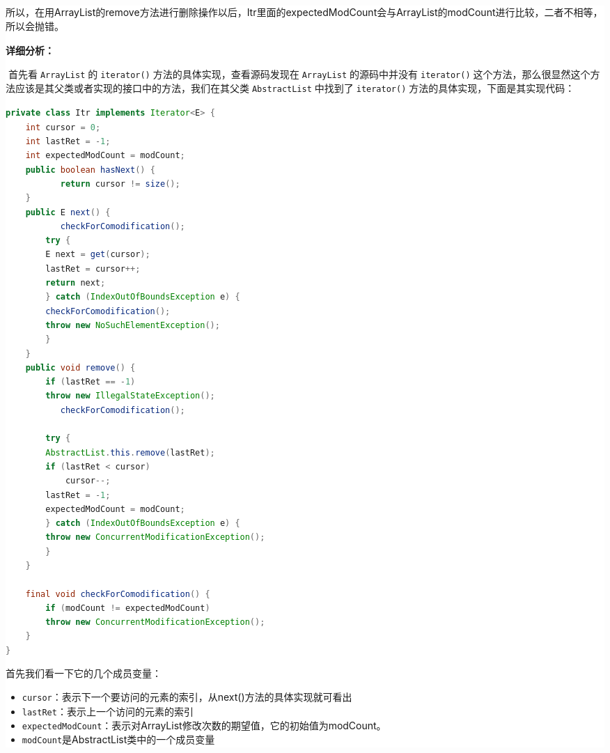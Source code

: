 ​		所以，在用ArrayList的remove方法进行删除操作以后，Itr里面的expectedModCount会与ArrayList的modCount进行比较，二者不相等，所以会抛错。

**详细分析：**

​		首先看 `ArrayList` 的 `iterator()` 方法的具体实现，查看源码发现在 `ArrayList` 的源码中并没有 `iterator()` 这个方法，那么很显然这个方法应该是其父类或者实现的接口中的方法，我们在其父类 `AbstractList` 中找到了 `iterator()` 方法的具体实现，下面是其实现代码：

```java
private class Itr implements Iterator<E> {
    int cursor = 0;
    int lastRet = -1;
    int expectedModCount = modCount;
    public boolean hasNext() {
           return cursor != size();
    }
    public E next() {
           checkForComodification();
        try {
        E next = get(cursor);
        lastRet = cursor++;
        return next;
        } catch (IndexOutOfBoundsException e) {
        checkForComodification();
        throw new NoSuchElementException();
        }
    }
    public void remove() {
        if (lastRet == -1)
        throw new IllegalStateException();
           checkForComodification();
 
        try {
        AbstractList.this.remove(lastRet);
        if (lastRet < cursor)
            cursor--;
        lastRet = -1;
        expectedModCount = modCount;
        } catch (IndexOutOfBoundsException e) {
        throw new ConcurrentModificationException();
        }
    }
 
    final void checkForComodification() {
        if (modCount != expectedModCount)
        throw new ConcurrentModificationException();
    }
}
```

首先我们看一下它的几个成员变量：

- `cursor`：表示下一个要访问的元素的索引，从next()方法的具体实现就可看出
- `lastRet`：表示上一个访问的元素的索引
- `expectedModCount`：表示对ArrayList修改次数的期望值，它的初始值为modCount。
- `modCount`是AbstractList类中的一个成员变量
